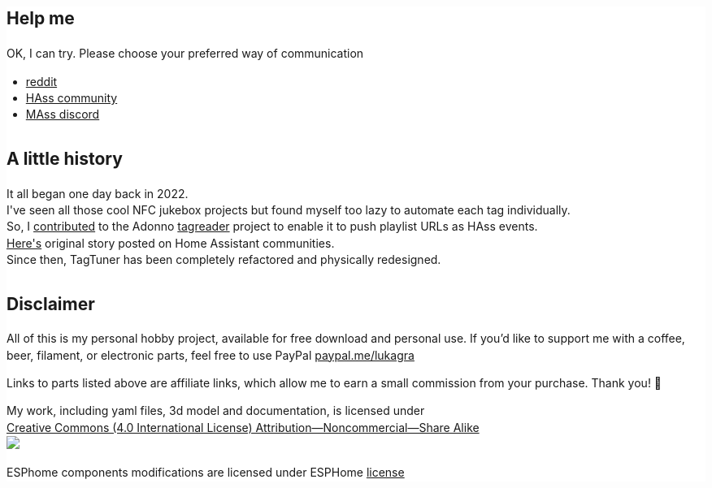 ## Help me
OK, I can try. Please choose your preferred way of communication

- [reddit](https://www.reddit.com/r/homeassistant/comments/1go2l9l/tagtuner_nfc_music_player_showoff/)
- [HAss community](https://community.home-assistant.io/t/tagtuner-music-player-for-nfc-tags/787529)
- [MAss discord](https://discord.com/channels/753947050995089438/1300230612958838908/1300230612958838908)

## A little history
It all began one day back in 2022. \
I've seen all those cool NFC jukebox projects but found myself too lazy to automate each tag individually. \
So, I [contributed](https://github.com/adonno/tagreader/commits?author=luka6000) to the Adonno [tagreader](https://github.com/adonno/tagreader) project to enable it to push playlist URLs as HAss events. \
[Here's](https://community.home-assistant.io/t/tagreader-jukebox-old-dog-new-tricks/407855) original story posted on Home Assistant communities.\
Since then, TagTuner has been completely refactored and physically redesigned.

## Disclaimer
All of this is my personal hobby project, available for free download and personal use. If you’d like to support me with a coffee, beer, filament, or electronic parts, feel free to use PayPal
[paypal.me/lukagra](http://paypal.me/lukagra)

Links to parts listed above are affiliate links, which allow me to earn a small commission from your purchase. Thank you! 🙏

My work, including yaml files, 3d model and documentation, is licensed under \
[Creative Commons (4.0 International License) Attribution—Noncommercial—Share Alike \
<img width="100" src="https://mirrors.creativecommons.org/presskit/buttons/88x31/png/by-nc-sa.png">](http://creativecommons.org/licenses/by-nc-sa/4.0/)

ESPhome components modifications are licensed under ESPHome [license](https://github.com/esphome/esphome?tab=License-1-ov-file#readme)
